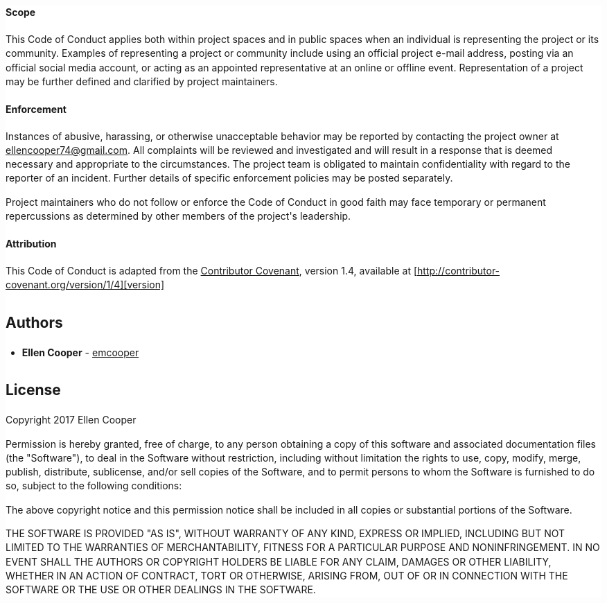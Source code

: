 #### Scope

This Code of Conduct applies both within project spaces and in public spaces
when an individual is representing the project or its community. Examples of
representing a project or community include using an official project e-mail
address, posting via an official social media account, or acting as an appointed
representative at an online or offline event. Representation of a project may be
further defined and clarified by project maintainers.

#### Enforcement

Instances of abusive, harassing, or otherwise unacceptable behavior may be
reported by contacting the project owner at ellencooper74@gmail.com. All
complaints will be reviewed and investigated and will result in a response that
is deemed necessary and appropriate to the circumstances. The project team is
obligated to maintain confidentiality with regard to the reporter of an incident.
Further details of specific enforcement policies may be posted separately.

Project maintainers who do not follow or enforce the Code of Conduct in good
faith may face temporary or permanent repercussions as determined by other
members of the project's leadership.

#### Attribution

This Code of Conduct is adapted from the [Contributor Covenant][homepage], version 1.4,
available at [http://contributor-covenant.org/version/1/4][version]

[homepage]: http://contributor-covenant.org
[version]: http://contributor-covenant.org/version/1/4/


## Authors

* **Ellen Cooper** - [emcooper](https://github.com/emcooper)

## License

Copyright 2017 Ellen Cooper

Permission is hereby granted, free of charge, to any person obtaining a copy of this software and associated documentation files (the "Software"), to deal in the Software without restriction, including without limitation the rights to use, copy, modify, merge, publish, distribute, sublicense, and/or sell copies of the Software, and to permit persons to whom the Software is furnished to do so, subject to the following conditions:

The above copyright notice and this permission notice shall be included in all copies or substantial portions of the Software.

THE SOFTWARE IS PROVIDED "AS IS", WITHOUT WARRANTY OF ANY KIND, EXPRESS OR IMPLIED, INCLUDING BUT NOT LIMITED TO THE WARRANTIES OF MERCHANTABILITY, FITNESS FOR A PARTICULAR PURPOSE AND NONINFRINGEMENT. IN NO EVENT SHALL THE AUTHORS OR COPYRIGHT HOLDERS BE LIABLE FOR ANY CLAIM, DAMAGES OR OTHER LIABILITY, WHETHER IN AN ACTION OF CONTRACT, TORT OR OTHERWISE, ARISING FROM, OUT OF OR IN CONNECTION WITH THE SOFTWARE OR THE USE OR OTHER DEALINGS IN THE SOFTWARE.
